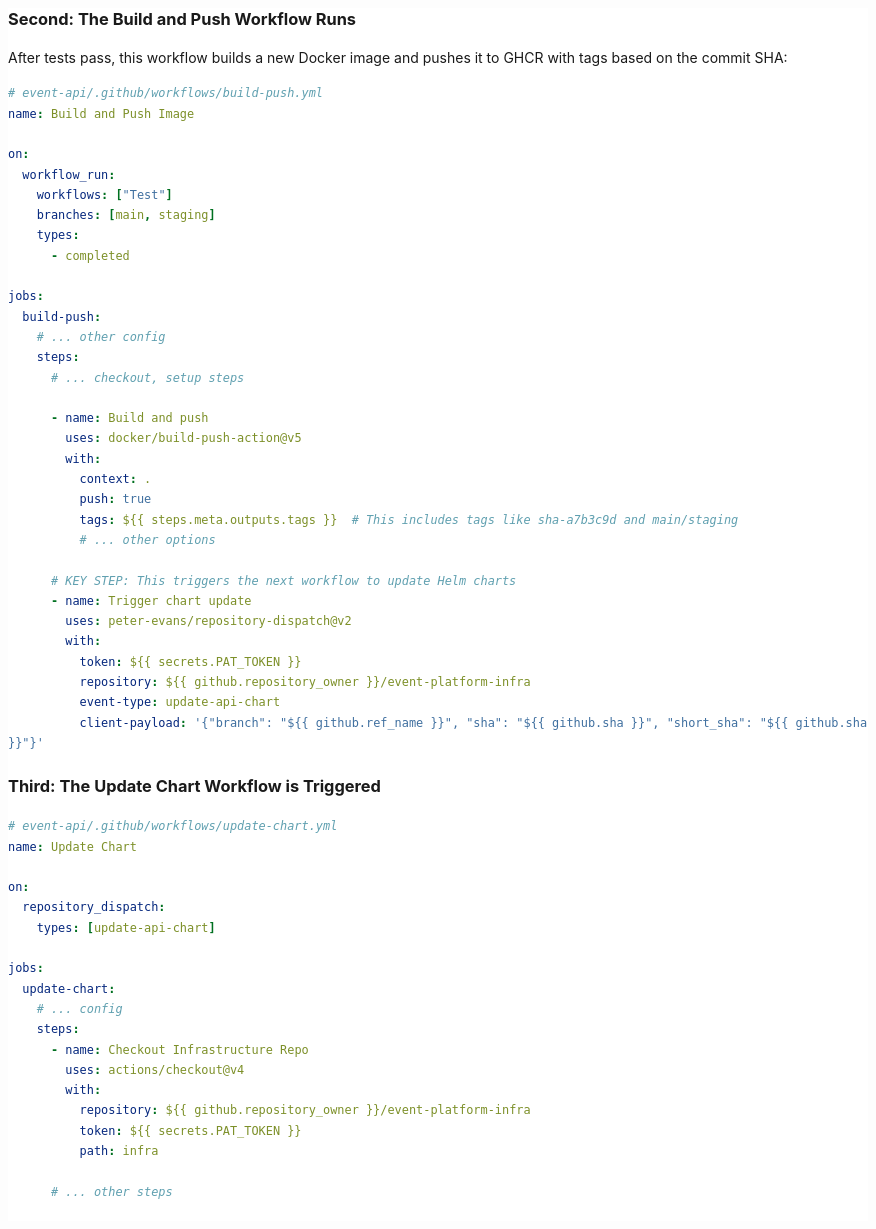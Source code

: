 ### Second: The Build and Push Workflow Runs

After tests pass, this workflow builds a new Docker image and pushes it to GHCR with tags based on the commit SHA:

```yaml
# event-api/.github/workflows/build-push.yml
name: Build and Push Image

on:
  workflow_run:
    workflows: ["Test"]
    branches: [main, staging]
    types:
      - completed

jobs:
  build-push:
    # ... other config
    steps:
      # ... checkout, setup steps
      
      - name: Build and push
        uses: docker/build-push-action@v5
        with:
          context: .
          push: true
          tags: ${{ steps.meta.outputs.tags }}  # This includes tags like sha-a7b3c9d and main/staging
          # ... other options
      
      # KEY STEP: This triggers the next workflow to update Helm charts
      - name: Trigger chart update
        uses: peter-evans/repository-dispatch@v2
        with:
          token: ${{ secrets.PAT_TOKEN }}
          repository: ${{ github.repository_owner }}/event-platform-infra
          event-type: update-api-chart
          client-payload: '{"branch": "${{ github.ref_name }}", "sha": "${{ github.sha }}", "short_sha": "${{ github.sha }}"}'
```

### Third: The Update Chart Workflow is Triggered

```yaml
# event-api/.github/workflows/update-chart.yml
name: Update Chart

on:
  repository_dispatch:
    types: [update-api-chart]

jobs:
  update-chart:
    # ... config
    steps:
      - name: Checkout Infrastructure Repo
        uses: actions/checkout@v4
        with:
          repository: ${{ github.repository_owner }}/event-platform-infra
          token: ${{ secrets.PAT_TOKEN }}
          path: infra
      
      # ... other steps
      
```